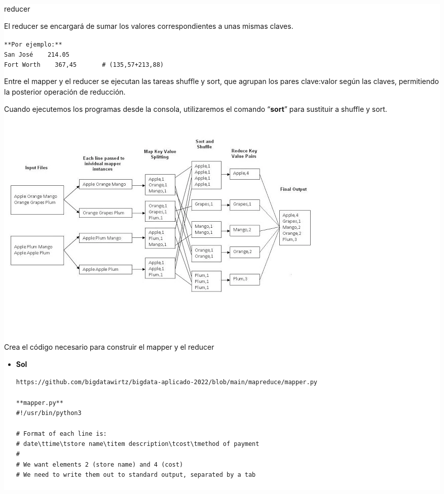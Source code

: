 reducer

El reducer se encargará de sumar los valores correspondientes a unas mismas claves.

```
**Por ejemplo:**
San José    214.05
Fort Worth    367,45       # (135,57+213,88)
```

Entre el mapper y el reducer se ejecutan las tareas shuffle y sort, que agrupan los pares clave:valor según las claves, permitiendo la posterior operación de reducción.

Cuando ejecutemos los programas desde la consola, utilizaremos el comando “**sort**” para sustituir a shuffle y sort.

![Untitled](<./UD03 4 Hadoop Ventas fffe913de6c481e3b212c54c397d2715/Untitled.png>)

Crea el código necesario para construir el mapper y el reducer

- **Sol**
    
    ```
    https://github.com/bigdatawirtz/bigdata-aplicado-2022/blob/main/mapreduce/mapper.py
    
    **mapper.py**
    #!/usr/bin/python3
    
    # Format of each line is:
    # date\ttime\tstore name\titem description\tcost\tmethod of payment
    #
    # We want elements 2 (store name) and 4 (cost)
    # We need to write them out to standard output, separated by a tab
    